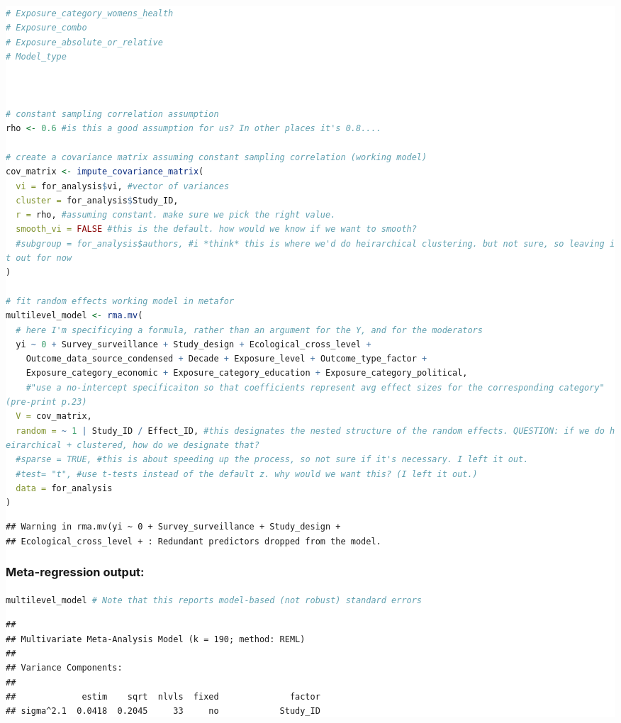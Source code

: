 ``` r
# Exposure_category_womens_health
# Exposure_combo
# Exposure_absolute_or_relative
# Model_type



# constant sampling correlation assumption
rho <- 0.6 #is this a good assumption for us? In other places it's 0.8....

# create a covariance matrix assuming constant sampling correlation (working model)
cov_matrix <- impute_covariance_matrix(
  vi = for_analysis$vi, #vector of variances
  cluster = for_analysis$Study_ID,
  r = rho, #assuming constant. make sure we pick the right value.
  smooth_vi = FALSE #this is the default. how would we know if we want to smooth?
  #subgroup = for_analysis$authors, #i *think* this is where we'd do heirarchical clustering. but not sure, so leaving it out for now
)

# fit random effects working model in metafor
multilevel_model <- rma.mv(
  # here I'm specificying a formula, rather than an argument for the Y, and for the moderators
  yi ~ 0 + Survey_surveillance + Study_design + Ecological_cross_level + 
    Outcome_data_source_condensed + Decade + Exposure_level + Outcome_type_factor +
    Exposure_category_economic + Exposure_category_education + Exposure_category_political,
    #"use a no-intercept specificaiton so that coefficients represent avg effect sizes for the corresponding category" (pre-print p.23)
  V = cov_matrix,
  random = ~ 1 | Study_ID / Effect_ID, #this designates the nested structure of the random effects. QUESTION: if we do heirarchical + clustered, how do we designate that?
  #sparse = TRUE, #this is about speeding up the process, so not sure if it's necessary. I left it out.
  #test= "t", #use t-tests instead of the default z. why would we want this? (I left it out.)
  data = for_analysis
)
```

    ## Warning in rma.mv(yi ~ 0 + Survey_surveillance + Study_design +
    ## Ecological_cross_level + : Redundant predictors dropped from the model.

### Meta-regression output:

``` r
multilevel_model # Note that this reports model-based (not robust) standard errors
```

    ## 
    ## Multivariate Meta-Analysis Model (k = 190; method: REML)
    ## 
    ## Variance Components:
    ## 
    ##             estim    sqrt  nlvls  fixed              factor 
    ## sigma^2.1  0.0418  0.2045     33     no            Study_ID 